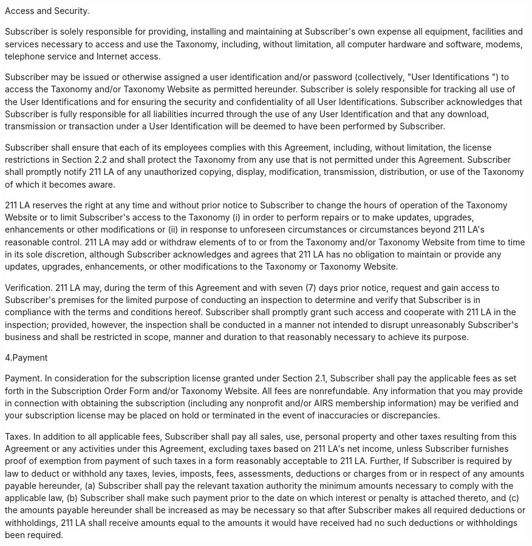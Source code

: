 Access and Security.

Subscriber is solely responsible for providing, installing and maintaining at Subscriber's own expense all equipment, facilities and services necessary to access and use the Taxonomy, including, without limitation, all computer hardware and software, modems, telephone service and Internet access.

Subscriber may be issued or otherwise assigned a user identification and/or password (collectively, "User Identifications ") to access the Taxonomy and/or Taxonomy Website as permitted hereunder. Subscriber is solely responsible for tracking all use of the User Identifications and for ensuring the security and confidentiality of all User Identifications. Subscriber acknowledges that Subscriber is fully responsible for all liabilities incurred through the use of any User Identification and that any download, transmission or transaction under a User Identification will be deemed to have been performed by Subscriber.

Subscriber shall ensure that each of its employees complies with this Agreement, including, without limitation, the license restrictions in Section 2.2 and shall protect the Taxonomy from any use that is not permitted under this Agreement. Subscriber shall promptly notify 211 LA of any unauthorized copying, display, modification, transmission, distribution, or use of the Taxonomy of which it becomes aware.

211 LA reserves the right at any time and without prior notice to Subscriber to change the hours of operation of the Taxonomy Website or to limit Subscriber's access to the Taxonomy (i) in order to perform repairs or to make updates, upgrades, enhancements or other modifications or (ii) in response to unforeseen circumstances or circumstances beyond 211 LA's reasonable control. 211 LA may add or withdraw elements of to or from the Taxonomy and/or Taxonomy Website from time to time in its sole discretion, although Subscriber acknowledges and agrees that 211 LA has no obligation to maintain or provide any updates, upgrades, enhancements, or other modifications to the Taxonomy or Taxonomy Website.

Verification. 211 LA may, during the term of this Agreement and with seven (7) days prior notice, request and gain access to Subscriber's premises for the limited purpose of conducting an inspection to determine and verify that Subscriber is in compliance with the terms and conditions hereof. Subscriber shall promptly grant such access and cooperate with 211 LA in the inspection; provided, however, the inspection shall be conducted in a manner not intended to disrupt unreasonably Subscriber's business and shall be restricted in scope, manner and duration to that reasonably necessary to achieve its purpose.

4.Payment

Payment. In consideration for the subscription license granted under Section 2.1, Subscriber shall pay the applicable fees as set forth in the Subscription Order Form and/or Taxonomy Website. All fees are nonrefundable. Any information that you may provide in connection with obtaining the subscription (including any nonprofit and/or AIRS membership information) may be verified and your subscription license may be placed on hold or terminated in the event of inaccuracies or discrepancies.

Taxes. In addition to all applicable fees, Subscriber shall pay all sales, use, personal property and other taxes resulting from this Agreement or any activities under this Agreement, excluding taxes based on 211 LA's net income, unless Subscriber furnishes proof of exemption from payment of such taxes in a form reasonably acceptable to 211 LA. Further, If Subscriber is required by law to deduct or withhold any taxes, levies, imposts, fees, assessments, deductions or charges from or in respect of any amounts payable hereunder, (a) Subscriber shall pay the relevant taxation authority the minimum amounts necessary to comply with the applicable law, (b) Subscriber shall make such payment prior to the date on which interest or penalty is attached thereto, and (c) the amounts payable hereunder shall be increased as may be necessary so that after Subscriber makes all required deductions or withholdings, 211 LA shall receive amounts equal to the amounts it would have received had no such deductions or withholdings been required.
